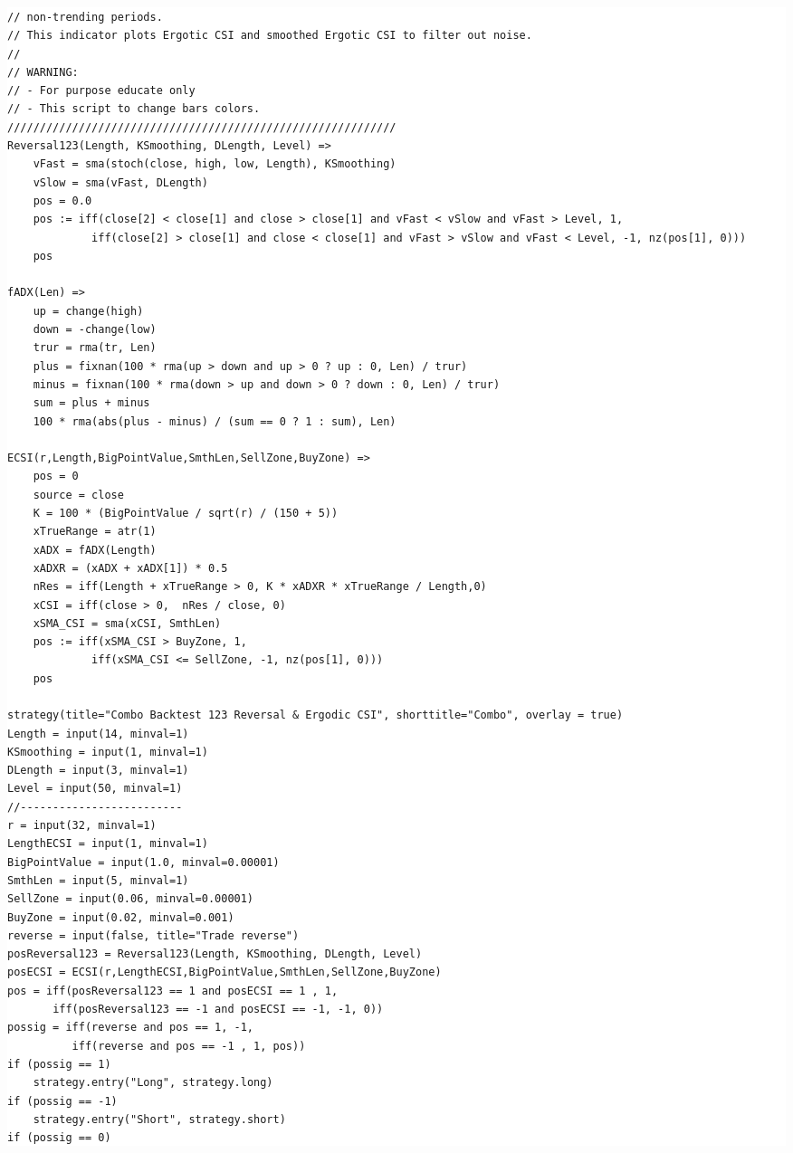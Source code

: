 ``` pinescript
// non-trending periods.
// This indicator plots Ergotic CSI and smoothed Ergotic CSI to filter out noise. 
//
// WARNING:
// - For purpose educate only
// - This script to change bars colors.
////////////////////////////////////////////////////////////
Reversal123(Length, KSmoothing, DLength, Level) =>
    vFast = sma(stoch(close, high, low, Length), KSmoothing) 
    vSlow = sma(vFast, DLength)
    pos = 0.0
    pos := iff(close[2] < close[1] and close > close[1] and vFast < vSlow and vFast > Level, 1,
	         iff(close[2] > close[1] and close < close[1] and vFast > vSlow and vFast < Level, -1, nz(pos[1], 0))) 
	pos

fADX(Len) =>
    up = change(high)
    down = -change(low)
    trur = rma(tr, Len)
    plus = fixnan(100 * rma(up > down and up > 0 ? up : 0, Len) / trur)
    minus = fixnan(100 * rma(down > up and down > 0 ? down : 0, Len) / trur)
    sum = plus + minus 
    100 * rma(abs(plus - minus) / (sum == 0 ? 1 : sum), Len)

ECSI(r,Length,BigPointValue,SmthLen,SellZone,BuyZone) =>
    pos = 0
    source = close
    K = 100 * (BigPointValue / sqrt(r) / (150 + 5))
    xTrueRange = atr(1) 
    xADX = fADX(Length)
    xADXR = (xADX + xADX[1]) * 0.5
    nRes = iff(Length + xTrueRange > 0, K * xADXR * xTrueRange / Length,0)
    xCSI = iff(close > 0,  nRes / close, 0)
    xSMA_CSI = sma(xCSI, SmthLen)
    pos := iff(xSMA_CSI > BuyZone, 1,
             iff(xSMA_CSI <= SellZone, -1, nz(pos[1], 0))) 
    pos

strategy(title="Combo Backtest 123 Reversal & Ergodic CSI", shorttitle="Combo", overlay = true)
Length = input(14, minval=1)
KSmoothing = input(1, minval=1)
DLength = input(3, minval=1)
Level = input(50, minval=1)
//-------------------------
r = input(32, minval=1)
LengthECSI = input(1, minval=1)
BigPointValue = input(1.0, minval=0.00001)
SmthLen = input(5, minval=1)
SellZone = input(0.06, minval=0.00001)
BuyZone = input(0.02, minval=0.001)
reverse = input(false, title="Trade reverse")
posReversal123 = Reversal123(Length, KSmoothing, DLength, Level)
posECSI = ECSI(r,LengthECSI,BigPointValue,SmthLen,SellZone,BuyZone)
pos = iff(posReversal123 == 1 and posECSI == 1 , 1,
	   iff(posReversal123 == -1 and posECSI == -1, -1, 0)) 
possig = iff(reverse and pos == 1, -1,
          iff(reverse and pos == -1 , 1, pos))	   
if (possig == 1) 
    strategy.entry("Long", strategy.long)
if (possig == -1)
    strategy.entry("Short", strategy.short)	 
if (possig == 0) 
```